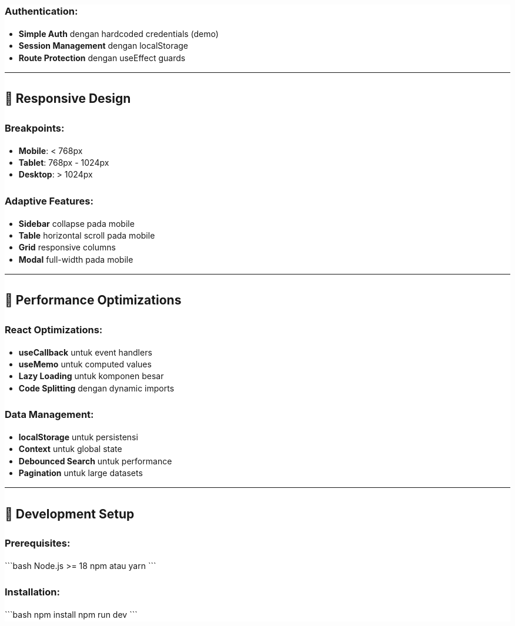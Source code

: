 ### **Authentication:**
- **Simple Auth** dengan hardcoded credentials (demo)
- **Session Management** dengan localStorage
- **Route Protection** dengan useEffect guards

---

## 📱 **Responsive Design**

### **Breakpoints:**
- **Mobile**: < 768px
- **Tablet**: 768px - 1024px  
- **Desktop**: > 1024px

### **Adaptive Features:**
- **Sidebar** collapse pada mobile
- **Table** horizontal scroll pada mobile
- **Grid** responsive columns
- **Modal** full-width pada mobile

---

## 🎯 **Performance Optimizations**

### **React Optimizations:**
- **useCallback** untuk event handlers
- **useMemo** untuk computed values
- **Lazy Loading** untuk komponen besar
- **Code Splitting** dengan dynamic imports

### **Data Management:**
- **localStorage** untuk persistensi
- **Context** untuk global state
- **Debounced Search** untuk performance
- **Pagination** untuk large datasets

---

## 🔧 **Development Setup**

### **Prerequisites:**
\`\`\`bash
Node.js >= 18
npm atau yarn
\`\`\`

### **Installation:**
\`\`\`bash
npm install
npm run dev
\`\`\`
